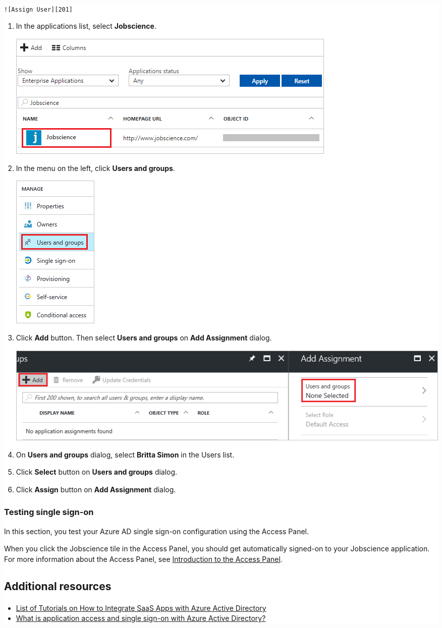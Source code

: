 	![Assign User][201] 

1. In the applications list, select **Jobscience**.

	![Configure Single Sign-On](./media/jobscience-tutorial/tutorial_jobscience_app.png) 

1. In the menu on the left, click **Users and groups**.

	![Assign User][202] 

1. Click **Add** button. Then select **Users and groups** on **Add Assignment** dialog.

	![Assign User][203]

1. On **Users and groups** dialog, select **Britta Simon** in the Users list.

1. Click **Select** button on **Users and groups** dialog.

1. Click **Assign** button on **Add Assignment** dialog.
	
### Testing single sign-on

In this section, you test your Azure AD single sign-on configuration using the Access Panel.

When you click the Jobscience tile in the Access Panel, you should get automatically signed-on to your Jobscience application.
For more information about the Access Panel, see [Introduction to the Access Panel](../user-help/active-directory-saas-access-panel-introduction.md).

## Additional resources

* [List of Tutorials on How to Integrate SaaS Apps with Azure Active Directory](tutorial-list.md)
* [What is application access and single sign-on with Azure Active Directory?](../manage-apps/what-is-single-sign-on.md)



[1]: ./media/jobscience-tutorial/tutorial_general_01.png
[2]: ./media/jobscience-tutorial/tutorial_general_02.png
[3]: ./media/jobscience-tutorial/tutorial_general_03.png
[4]: ./media/jobscience-tutorial/tutorial_general_04.png

[100]: ./media/jobscience-tutorial/tutorial_general_100.png

[200]: ./media/jobscience-tutorial/tutorial_general_200.png
[201]: ./media/jobscience-tutorial/tutorial_general_201.png
[202]: ./media/jobscience-tutorial/tutorial_general_202.png
[203]: ./media/jobscience-tutorial/tutorial_general_203.png


